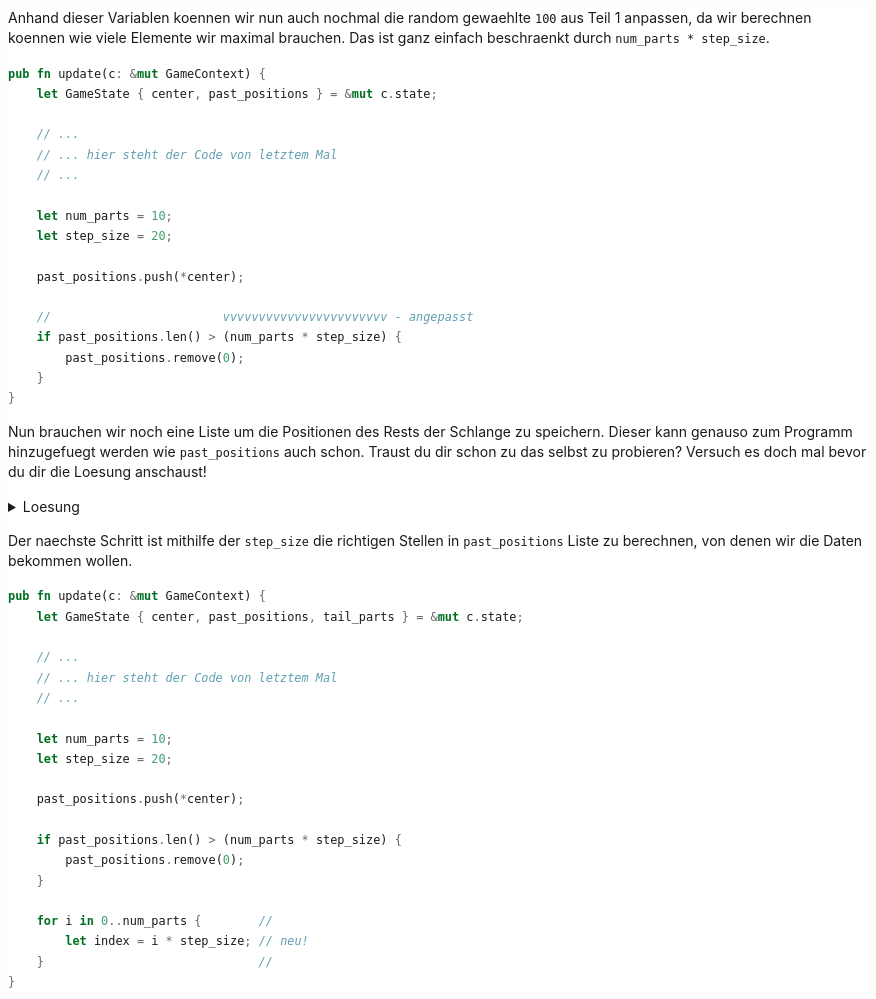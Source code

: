 Anhand dieser Variablen koennen wir nun auch nochmal die random gewaehlte `100` aus Teil 1 anpassen, da wir berechnen koennen wie viele Elemente wir maximal brauchen. Das ist ganz einfach beschraenkt durch `num_parts * step_size`.

```rust 
pub fn update(c: &mut GameContext) {
    let GameState { center, past_positions } = &mut c.state;
    
    // ...
    // ... hier steht der Code von letztem Mal
    // ...

    let num_parts = 10;
    let step_size = 20;

    past_positions.push(*center);

    //                        vvvvvvvvvvvvvvvvvvvvvvv - angepasst
    if past_positions.len() > (num_parts * step_size) {
        past_positions.remove(0);
    }                            
}
```

Nun brauchen wir noch eine Liste um die Positionen des Rests der Schlange zu speichern. Dieser kann genauso zum Programm hinzugefuegt werden wie `past_positions` auch schon. Traust du dir schon zu das selbst zu probieren? Versuch es doch mal bevor du dir die Loesung anschaust!

<details><summary> Loesung </summary></details>

Der naechste Schritt ist mithilfe der `step_size` die richtigen Stellen in `past_positions` Liste zu berechnen, von denen wir die Daten bekommen wollen.

```rust 
pub fn update(c: &mut GameContext) {
    let GameState { center, past_positions, tail_parts } = &mut c.state;
    
    // ...
    // ... hier steht der Code von letztem Mal
    // ...

    let num_parts = 10;
    let step_size = 20;

    past_positions.push(*center);

    if past_positions.len() > (num_parts * step_size) {
        past_positions.remove(0);
    }                            

    for i in 0..num_parts {        //
        let index = i * step_size; // neu!
    }                              //
}
```
